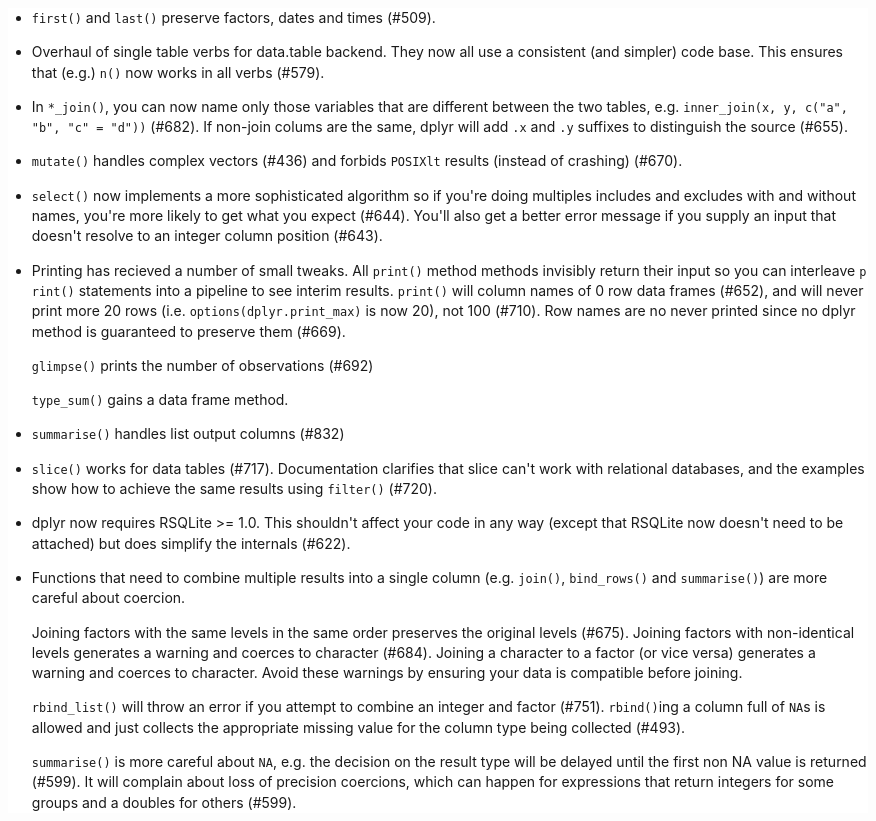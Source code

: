 * `first()` and `last()` preserve factors, dates and times (#509).

* Overhaul of single table verbs for data.table backend. They now all use
  a consistent (and simpler) code base. This ensures that (e.g.) `n()`
  now works in all verbs (#579).

* In `*_join()`, you can now name only those variables that are different between
  the two tables, e.g. `inner_join(x, y, c("a", "b", "c" = "d"))` (#682).
  If non-join colums are the same, dplyr will add `.x` and `.y`
  suffixes to distinguish the source (#655).

* `mutate()` handles complex vectors (#436) and forbids `POSIXlt` results
  (instead of crashing) (#670).

* `select()` now implements a more sophisticated algorithm so if you're
  doing multiples includes and excludes with and without names, you're more
  likely to get what you expect (#644). You'll also get a better error
  message if you supply an input that doesn't resolve to an integer
  column position (#643).

* Printing has recieved a number of small tweaks. All `print()` method methods
  invisibly return their input so you can interleave `print()` statements into a
  pipeline to see interim results. `print()` will column names of 0 row data
  frames (#652), and will never print more 20 rows (i.e.
  `options(dplyr.print_max)` is now 20), not 100 (#710). Row names are no
  never printed since no dplyr method is guaranteed to preserve them (#669).

    `glimpse()` prints the number of observations (#692)

    `type_sum()` gains a data frame method.

* `summarise()` handles list output columns (#832)

* `slice()` works for data tables (#717). Documentation clarifies that
  slice can't work with relational databases, and the examples show
  how to achieve the same results using `filter()` (#720).

* dplyr now requires RSQLite >= 1.0. This shouldn't affect your code
  in any way (except that RSQLite now doesn't need to be attached) but does
  simplify the internals (#622).

* Functions that need to combine multiple results into a single column
  (e.g. `join()`, `bind_rows()` and `summarise()`) are more careful about
  coercion.

    Joining factors with the same levels in the same order preserves the
    original levels (#675). Joining factors with non-identical levels
    generates a warning and coerces to character (#684). Joining a character
    to a factor (or vice versa) generates a warning and coerces to character.
    Avoid these warnings by ensuring your data is compatible before joining.

    `rbind_list()` will throw an error if you attempt to combine an integer and
    factor (#751). `rbind()`ing a column full of `NA`s is allowed and just
    collects the appropriate missing value for the column type being collected
    (#493).

    `summarise()` is more careful about `NA`, e.g. the decision on the result
    type will be delayed until the first non NA value is returned (#599).
    It will complain about loss of precision coercions, which can happen for
    expressions that return integers for some groups and a doubles for others
    (#599).
